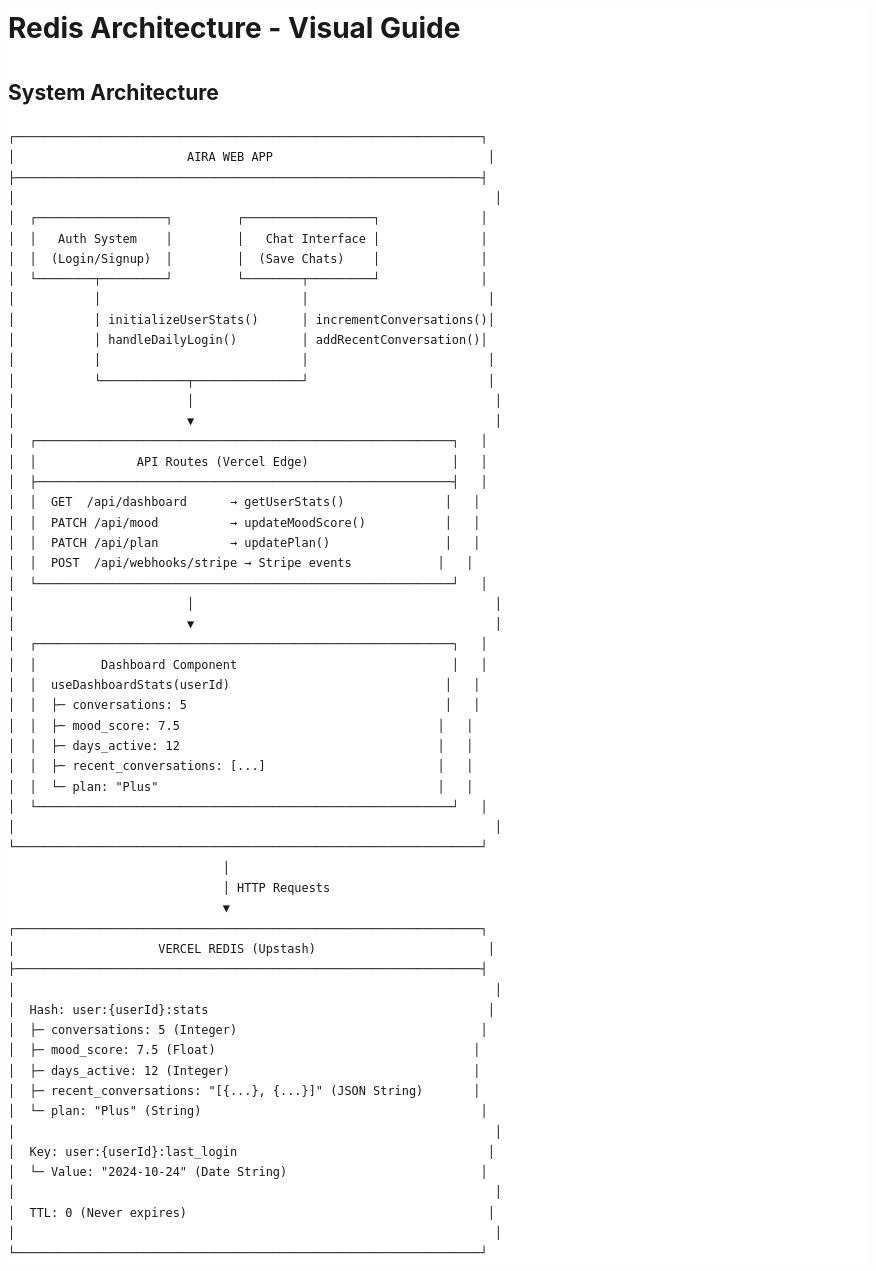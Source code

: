 # Redis Architecture - Visual Guide

## System Architecture

```
┌─────────────────────────────────────────────────────────────────┐
│                        AIRA WEB APP                              │
├─────────────────────────────────────────────────────────────────┤
│                                                                   │
│  ┌──────────────────┐         ┌──────────────────┐              │
│  │   Auth System    │         │   Chat Interface │              │
│  │  (Login/Signup)  │         │  (Save Chats)    │              │
│  └────────┬─────────┘         └────────┬─────────┘              │
│           │                            │                         │
│           │ initializeUserStats()      │ incrementConversations()│
│           │ handleDailyLogin()         │ addRecentConversation()│
│           │                            │                         │
│           └────────────┬───────────────┘                         │
│                        │                                          │
│                        ▼                                          │
│  ┌──────────────────────────────────────────────────────────┐   │
│  │              API Routes (Vercel Edge)                    │   │
│  ├──────────────────────────────────────────────────────────┤   │
│  │  GET  /api/dashboard      → getUserStats()              │   │
│  │  PATCH /api/mood          → updateMoodScore()           │   │
│  │  PATCH /api/plan          → updatePlan()                │   │
│  │  POST  /api/webhooks/stripe → Stripe events            │   │
│  └──────────────────────────────────────────────────────────┘   │
│                        │                                          │
│                        ▼                                          │
│  ┌──────────────────────────────────────────────────────────┐   │
│  │         Dashboard Component                              │   │
│  │  useDashboardStats(userId)                              │   │
│  │  ├─ conversations: 5                                    │   │
│  │  ├─ mood_score: 7.5                                    │   │
│  │  ├─ days_active: 12                                    │   │
│  │  ├─ recent_conversations: [...]                        │   │
│  │  └─ plan: "Plus"                                       │   │
│  └──────────────────────────────────────────────────────────┘   │
│                                                                   │
└─────────────────────────────────────────────────────────────────┘
                              │
                              │ HTTP Requests
                              ▼
┌─────────────────────────────────────────────────────────────────┐
│                    VERCEL REDIS (Upstash)                        │
├─────────────────────────────────────────────────────────────────┤
│                                                                   │
│  Hash: user:{userId}:stats                                       │
│  ├─ conversations: 5 (Integer)                                  │
│  ├─ mood_score: 7.5 (Float)                                    │
│  ├─ days_active: 12 (Integer)                                  │
│  ├─ recent_conversations: "[{...}, {...}]" (JSON String)       │
│  └─ plan: "Plus" (String)                                       │
│                                                                   │
│  Key: user:{userId}:last_login                                   │
│  └─ Value: "2024-10-24" (Date String)                           │
│                                                                   │
│  TTL: 0 (Never expires)                                          │
│                                                                   │
└─────────────────────────────────────────────────────────────────┘
```
